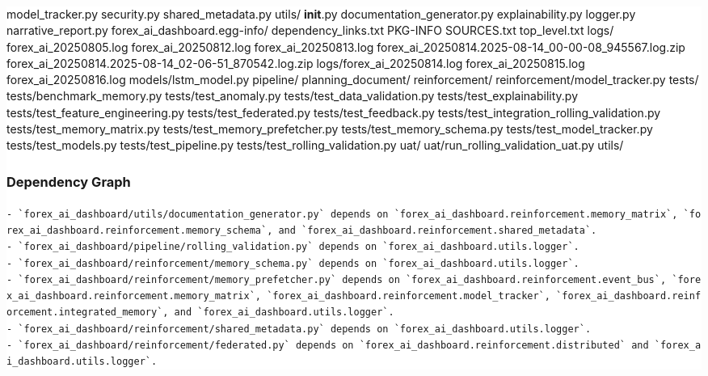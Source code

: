 model_tracker.py
security.py
shared_metadata.py
utils/
__init__.py
documentation_generator.py
explainability.py
logger.py
narrative_report.py
forex_ai_dashboard.egg-info/
dependency_links.txt
PKG-INFO
SOURCES.txt
top_level.txt
logs/
forex_ai_20250805.log
forex_ai_20250812.log
forex_ai_20250813.log
forex_ai_20250814.2025-08-14_00-00-08_945567.log.zip
forex_ai_20250814.2025-08-14_02-06-51_870542.log.zip
logs/forex_ai_20250814.log
forex_ai_20250815.log
forex_ai_20250816.log
models/lstm_model.py
pipeline/
planning_document/
reinforcement/
reinforcement/model_tracker.py
tests/
tests/benchmark_memory.py
tests/test_anomaly.py
tests/test_data_validation.py
tests/test_explainability.py
tests/test_feature_engineering.py
tests/test_federated.py
tests/test_feedback.py
tests/test_integration_rolling_validation.py
tests/test_memory_matrix.py
tests/test_memory_prefetcher.py
tests/test_memory_schema.py
tests/test_model_tracker.py
tests/test_models.py
tests/test_pipeline.py
tests/test_rolling_validation.py
uat/
uat/run_rolling_validation_uat.py
utils/

### Dependency Graph

```
- `forex_ai_dashboard/utils/documentation_generator.py` depends on `forex_ai_dashboard.reinforcement.memory_matrix`, `forex_ai_dashboard.reinforcement.memory_schema`, and `forex_ai_dashboard.reinforcement.shared_metadata`.
- `forex_ai_dashboard/pipeline/rolling_validation.py` depends on `forex_ai_dashboard.utils.logger`.
- `forex_ai_dashboard/reinforcement/memory_schema.py` depends on `forex_ai_dashboard.utils.logger`.
- `forex_ai_dashboard/reinforcement/memory_prefetcher.py` depends on `forex_ai_dashboard.reinforcement.event_bus`, `forex_ai_dashboard.reinforcement.memory_matrix`, `forex_ai_dashboard.reinforcement.model_tracker`, `forex_ai_dashboard.reinforcement.integrated_memory`, and `forex_ai_dashboard.utils.logger`.
- `forex_ai_dashboard/reinforcement/shared_metadata.py` depends on `forex_ai_dashboard.utils.logger`.
- `forex_ai_dashboard/reinforcement/federated.py` depends on `forex_ai_dashboard.reinforcement.distributed` and `forex_ai_dashboard.utils.logger`.
```